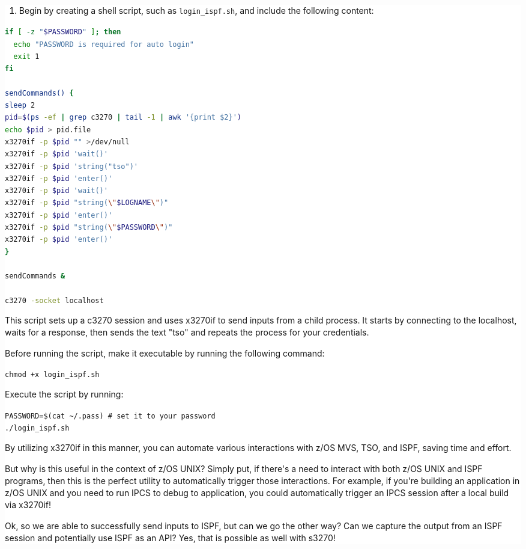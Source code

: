 
1. Begin by creating a shell script, such as `login_ispf.sh`, and include the following content:

```bash
if [ -z "$PASSWORD" ]; then
  echo "PASSWORD is required for auto login"
  exit 1
fi

sendCommands() {
sleep 2
pid=$(ps -ef | grep c3270 | tail -1 | awk '{print $2}')
echo $pid > pid.file
x3270if -p $pid "" >/dev/null
x3270if -p $pid 'wait()'
x3270if -p $pid 'string("tso")'
x3270if -p $pid 'enter()'
x3270if -p $pid 'wait()'
x3270if -p $pid "string(\"$LOGNAME\")"
x3270if -p $pid 'enter()'
x3270if -p $pid "string(\"$PASSWORD\")"
x3270if -p $pid 'enter()'
}

sendCommands &

c3270 -socket localhost
```

This script sets up a c3270 session and uses x3270if to send inputs from a child process. It starts by connecting to the localhost, waits for a response, then sends the text "tso" and repeats the process for your credentials.


Before running the script, make it executable by running the following command:

```
chmod +x login_ispf.sh
```

Execute the script by running:

```
PASSWORD=$(cat ~/.pass) # set it to your password
./login_ispf.sh
```

By utilizing x3270if in this manner, you can automate various interactions with z/OS MVS, TSO, and ISPF, saving time and effort.

But why is this useful in the context of z/OS UNIX? Simply put, if there's a need to interact with both z/OS UNIX and ISPF programs, then this is the perfect utility to automatically trigger those interactions. For example, if you're building an application in z/OS UNIX and you need to run IPCS to debug to application, you could automatically trigger an IPCS session after a local build via x3270if!

Ok, so we are able to successfully send inputs to ISPF, but can we go the other way? Can we capture the output from an ISPF session and potentially use ISPF as an API?
Yes, that is possible as well with s3270! 
